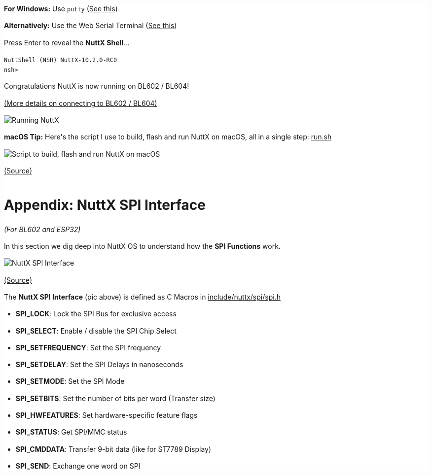 __For Windows:__ Use `putty` ([See this](https://lupyuen.github.io/articles/flash#watch-the-firmware-run))

__Alternatively:__ Use the Web Serial Terminal ([See this](https://lupyuen.github.io/articles/flash#watch-the-firmware-run))

Press Enter to reveal the __NuttX Shell__...

```text
NuttShell (NSH) NuttX-10.2.0-RC0
nsh>
```

Congratulations NuttX is now running on BL602 / BL604!

[(More details on connecting to BL602 / BL604)](https://lupyuen.github.io/articles/flash#watch-the-firmware-run)

![Running NuttX](https://lupyuen.github.io/images/nuttx-boot2.png)

__macOS Tip:__ Here's the script I use to build, flash and run NuttX on macOS, all in a single step: [run.sh](https://gist.github.com/lupyuen/cc21385ecc66b5c02d15affd776a64af)

![Script to build, flash and run NuttX on macOS](https://lupyuen.github.io/images/spi2-script.png)

[(Source)](https://gist.github.com/lupyuen/cc21385ecc66b5c02d15affd776a64af)

# Appendix: NuttX SPI Interface

_(For BL602 and ESP32)_

In this section we dig deep into NuttX OS to understand how the __SPI Functions__ work.

![NuttX SPI Interface](https://lupyuen.github.io/images/spi2-interface.png)

[(Source)](https://github.com/apache/incubator-nuttx/blob/master/include/nuttx/spi/spi.h)

The __NuttX SPI Interface__ (pic above) is defined as C Macros in [include/nuttx/spi/spi.h](https://github.com/apache/incubator-nuttx/blob/master/include/nuttx/spi/spi.h)

-   __SPI_LOCK__: Lock the SPI Bus for exclusive access

-   __SPI_SELECT__: Enable / disable the SPI Chip Select

-   __SPI_SETFREQUENCY__: Set the SPI frequency

-   __SPI_SETDELAY__: Set the SPI Delays in nanoseconds

-   __SPI_SETMODE__: Set the SPI Mode

-   __SPI_SETBITS__: Set the number of bits per word (Transfer size)

-   __SPI_HWFEATURES__: Set hardware-specific feature flags

-   __SPI_STATUS__: Get SPI/MMC status

-   __SPI_CMDDATA__: Transfer 9-bit data (like for ST7789 Display)

-   __SPI_SEND__: Exchange one word on SPI
